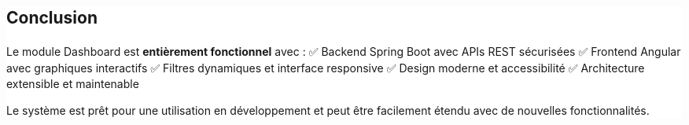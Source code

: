 ## Conclusion

Le module Dashboard est **entièrement fonctionnel** avec :
✅ Backend Spring Boot avec APIs REST sécurisées
✅ Frontend Angular avec graphiques interactifs
✅ Filtres dynamiques et interface responsive
✅ Design moderne et accessibilité
✅ Architecture extensible et maintenable

Le système est prêt pour une utilisation en développement et peut être facilement étendu avec de nouvelles fonctionnalités. 
